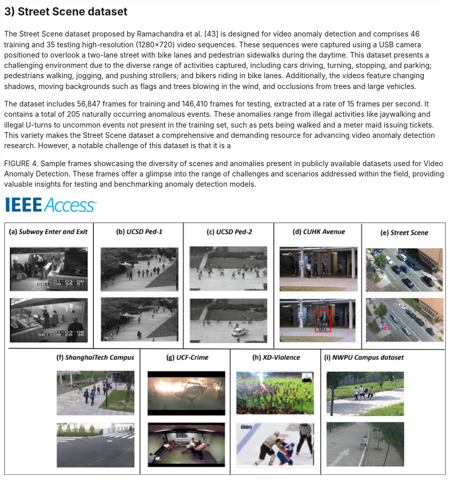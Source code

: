 ## 3) Street Scene dataset

The Street Scene dataset proposed by Ramachandra et al. [43] is designed for video anomaly detection and comprises 46 training and 35 testing high-resolution (1280×720) video sequences. These sequences were captured using a USB camera positioned to overlook a two-lane street with bike lanes and pedestrian sidewalks during the daytime. This dataset presents a challenging environment due to the diverse range of activities captured, including cars driving, turning, stopping, and parking; pedestrians walking, jogging, and pushing strollers; and bikers riding in bike lanes. Additionally, the videos feature changing shadows, moving backgrounds such as flags and trees blowing in the wind, and occlusions from trees and large vehicles.

The dataset includes 56,847 frames for training and 146,410 frames for testing, extracted at a rate of 15 frames per second. It contains a total of 205 naturally occurring anomalous events. These anomalies range from illegal activities like jaywalking and illegal U-turns to uncommon events not present in the training set, such as pets being walked and a meter maid issuing tickets. This variety makes the Street Scene dataset a comprehensive and demanding resource for advancing video anomaly detection research. However, a notable challenge of this dataset is that it is a

FIGURE 4. Sample frames showcasing the diversity of scenes and anomalies present in publicly available datasets used for Video Anomaly Detection. These frames offer a glimpse into the range of challenges and scenarios addressed within the field, providing valuable insights for testing and benchmarking anomaly detection models.

![Image](artifacts/image_000008_8e78b4a9bca9d79ddc1c28de5c2a8ead20eaf5a616f51c42527acd26377c822f.png)

![Image](artifacts/image_000009_58cc249d62a798d8e80905429db6c0df6f3c6abe4f1bb1439efdffde7138efa0.png)
